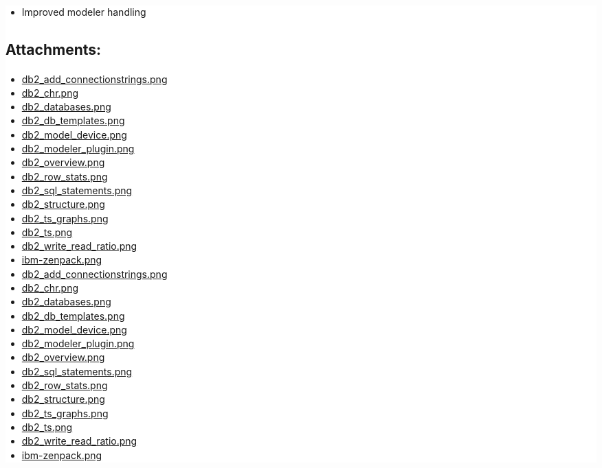 -   Improved modeler handling

## Attachments:

-   [db2_add_connectionstrings.png](img/zenpack-db2_add_connectionstrings.png)
-   [db2_chr.png](img/zenpack-db2_chr.png)
-   [db2_databases.png](img/zenpack-db2_databases.png)
-   [db2_db_templates.png](img/zenpack-db2_db_templates.png)
-   [db2_model_device.png](img/zenpack-db2_model_device.png)
-   [db2_modeler_plugin.png](img/zenpack-db2_modeler_plugin.png)
-   [db2_overview.png](img/zenpack-db2_overview.png)
-   [db2_row_stats.png](img/zenpack-db2_row_stats.png)
-   [db2_sql_statements.png](img/zenpack-db2_sql_statements.png)
-   [db2_structure.png](img/zenpack-db2_structure.png)
-   [db2_ts_graphs.png](img/zenpack-db2_ts_graphs.png)
-   [db2_ts.png](img/zenpack-db2_ts.png)
-   [db2_write_read_ratio.png](img/zenpack-db2_write_read_ratio.png)
-   [ibm-zenpack.png](img/zenpack-ibm-zenpack.png)
-   [db2_add_connectionstrings.png](img/zenpack-db2_add_connectionstrings.png)
-   [db2_chr.png](img/zenpack-db2_chr.png)
-   [db2_databases.png](img/zenpack-db2_databases.png)
-   [db2_db_templates.png](img/zenpack-db2_db_templates.png)
-   [db2_model_device.png](img/zenpack-db2_model_device.png)
-   [db2_modeler_plugin.png](img/zenpack-db2_modeler_plugin.png)
-   [db2_overview.png](img/zenpack-db2_overview.png)
-   [db2_sql_statements.png](img/zenpack-db2_sql_statements.png)
-   [db2_row_stats.png](img/zenpack-db2_row_stats.png)
-   [db2_structure.png](img/zenpack-db2_structure.png)
-   [db2_ts_graphs.png](img/zenpack-db2_ts_graphs.png)
-   [db2_ts.png](img/zenpack-db2_ts.png)
-   [db2_write_read_ratio.png](img/zenpack-db2_write_read_ratio.png)
-   [ibm-zenpack.png](img/zenpack-ibm-zenpack.png)

